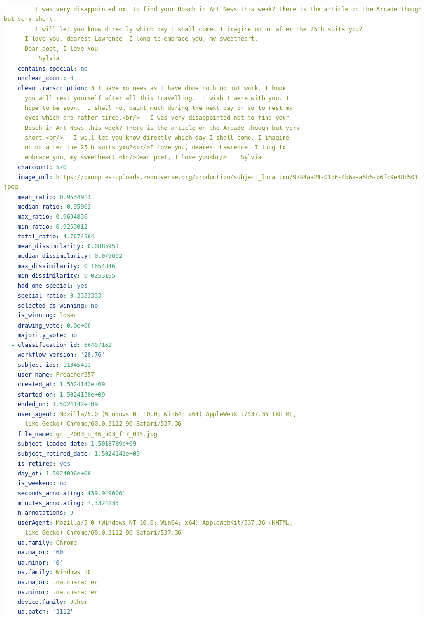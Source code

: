 ```yaml
         I was very disappointed not to find your Bosch in Art News this week? There is the article on the Arcade though but very short.
         I will let you know directly which day I shall come. I imagine on or after the 25th suits you?
      I love you, dearest Lawrence. I long to embrace you, my sweetheart.
      Dear poet, I love you
          Sylvia
    contains_special: no
    unclear_count: 0
    clean_transcription: 3 I have no news as I have done nothing but work. I hope
      you will rest yourself after all this travelling.  I wish I were with you. I
      hope to be soon.  I shall not paint much during the next day or so to rest my
      eyes which are rather tired.<br/>   I was very disappointed not to find your
      Bosch in Art News this week? There is the article on the Arcade though but very
      short.<br/>   I will let you know directly which day I shall come. I imagine
      on or after the 25th suits you?<br/>I love you, dearest Lawrence. I long to
      embrace you, my sweetheart.<br/>Dear poet, I love you<br/>    Sylvia
    charcount: 570
    image_url: https://panoptes-uploads.zooniverse.org/production/subject_location/9784aa28-01d6-4b6a-a5b5-b6fc9e48d501.jpeg
    mean_ratio: 0.9534913
    median_ratio: 0.95962
    max_ratio: 0.9694836
    min_ratio: 0.9253012
    total_ratio: 4.7674564
    mean_dissimilarity: 0.0885951
    median_dissimilarity: 0.079602
    max_dissimilarity: 0.1654846
    min_dissimilarity: 0.0253165
    had_one_special: yes
    special_ratio: 0.3333333
    selected_as_winning: no
    is_winning: loser
    drawing_vote: 0.0e+00
    majority_vote: no
  - classification_id: 66407162
    workflow_version: '28.76'
    subject_ids: 11345411
    user_name: Preacher357
    created_at: 1.5024142e+09
    started_on: 1.5024138e+09
    ended_on: 1.5024142e+09
    user_agent: Mozilla/5.0 (Windows NT 10.0; Win64; x64) AppleWebKit/537.36 (KHTML,
      like Gecko) Chrome/60.0.3112.90 Safari/537.36
    file_name: gri_2003_m_46_b03_f17_015.jpg
    subject_loaded_date: 1.5018789e+09
    subject_retired_date: 1.5024142e+09
    is_retired: yes
    day_of: 1.5024096e+09
    is_weekend: no
    seconds_annotating: 439.9490001
    minutes_annotating: 7.3324833
    n_annotations: 9
    userAgent: Mozilla/5.0 (Windows NT 10.0; Win64; x64) AppleWebKit/537.36 (KHTML,
      like Gecko) Chrome/60.0.3112.90 Safari/537.36
    ua.family: Chrome
    ua.major: '60'
    ua.minor: '0'
    os.family: Windows 10
    os.major: .na.character
    os.minor: .na.character
    device.family: Other
    ua.patch: '3112'
```